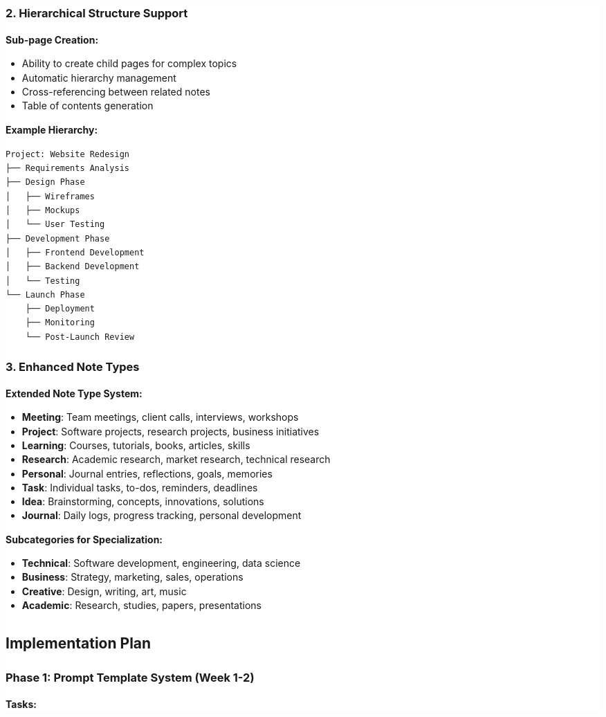 ### 2. Hierarchical Structure Support

**Sub-page Creation:**

- Ability to create child pages for complex topics
- Automatic hierarchy management
- Cross-referencing between related notes
- Table of contents generation

**Example Hierarchy:**

```
Project: Website Redesign
├── Requirements Analysis
├── Design Phase
│   ├── Wireframes
│   ├── Mockups
│   └── User Testing
├── Development Phase
│   ├── Frontend Development
│   ├── Backend Development
│   └── Testing
└── Launch Phase
    ├── Deployment
    ├── Monitoring
    └── Post-Launch Review
```

### 3. Enhanced Note Types

**Extended Note Type System:**

- **Meeting**: Team meetings, client calls, interviews, workshops
- **Project**: Software projects, research projects, business initiatives
- **Learning**: Courses, tutorials, books, articles, skills
- **Research**: Academic research, market research, technical research
- **Personal**: Journal entries, reflections, goals, memories
- **Task**: Individual tasks, to-dos, reminders, deadlines
- **Idea**: Brainstorming, concepts, innovations, solutions
- **Journal**: Daily logs, progress tracking, personal development

**Subcategories for Specialization:**

- **Technical**: Software development, engineering, data science
- **Business**: Strategy, marketing, sales, operations
- **Creative**: Design, writing, art, music
- **Academic**: Research, studies, papers, presentations

## Implementation Plan

### Phase 1: Prompt Template System (Week 1-2)

**Tasks:**
